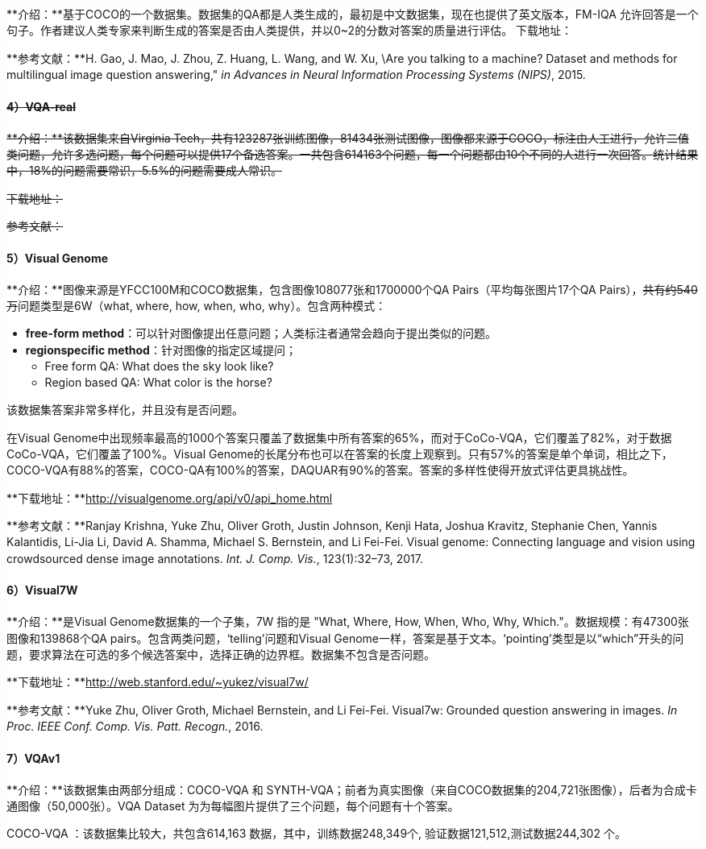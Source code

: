 **介绍：**基于COCO的一个数据集。数据集的QA都是人类生成的，最初是中文数据集，现在也提供了英文版本，FM-IQA 允许回答是一个句子。作者建议人类专家来判断生成的答案是否由人类提供，并以0~2的分数对答案的质量进行评估。
下载地址：

**参考文献：**H. Gao, J. Mao, J. Zhou, Z. Huang, L. Wang, and W. Xu, \Are you talking to a machine? Dataset and methods for multilingual image question answering," *in Advances in Neural Information Processing Systems (NIPS)*, 2015.

#### ~~4）VQA-real~~

~~**介绍：**该数据集来自Virginia Tech，共有123287张训练图像，81434张测试图像，图像都来源于COCO，标注由人工进行，允许二值类问题，允许多选问题，每个问题可以提供17个备选答案。一共包含614163个问题，每一个问题都由10个不同的人进行一次回答。统计结果中，18%的问题需要常识，5.5%的问题需要成人常识。~~

~~下载地址：~~

~~参考文献：~~

#### 5）Visual Genome

**介绍：**图像来源是YFCC100M和COCO数据集，包含图像108077张和1700000个QA Pairs（平均每张图片17个QA Pairs），~~共有约540万~~问题类型是6W（what, where, how, when, who, why）。包含两种模式：

- **free-form method**：可以针对图像提出任意问题；人类标注者通常会趋向于提出类似的问题。
- **regionspecific method**：针对图像的指定区域提问；
  - Free form QA: What does the sky look like?
  - Region based QA: What color is the horse?

该数据集答案非常多样化，并且没有是否问题。

在Visual Genome中出现频率最高的1000个答案只覆盖了数据集中所有答案的65%，而对于CoCo-VQA，它们覆盖了82%，对于数据CoCo-VQA，它们覆盖了100%。Visual Genome的长尾分布也可以在答案的长度上观察到。只有57%的答案是单个单词，相比之下，COCO-VQA有88%的答案，COCO-QA有100%的答案，DAQUAR有90%的答案。答案的多样性使得开放式评估更具挑战性。

**下载地址：**http://visualgenome.org/api/v0/api_home.html

**参考文献：**Ranjay Krishna, Yuke Zhu, Oliver Groth, Justin Johnson, Kenji Hata, Joshua Kravitz, Stephanie Chen, Yannis Kalantidis, Li-Jia Li, David A. Shamma, Michael S. Bernstein, and Li Fei-Fei. Visual genome: Connecting language and vision using crowdsourced dense image annotations. *Int. J. Comp. Vis.*, 123(1):32–73, 2017.

#### 6）Visual7W

**介绍：**是Visual Genome数据集的一个子集，7W 指的是 "What, Where, How, When, Who, Why, Which."。数据规模：有47300张图像和139868个QA pairs。包含两类问题，‘telling’问题和Visual Genome一样，答案是基于文本。‘pointing’类型是以“which”开头的问题，要求算法在可选的多个候选答案中，选择正确的边界框。数据集不包含是否问题。

**下载地址：**http://web.stanford.edu/~yukez/visual7w/   

**参考文献：**Yuke Zhu, Oliver Groth, Michael Bernstein, and Li Fei-Fei. Visual7w: Grounded question answering in images. *In Proc. IEEE Conf. Comp. Vis. Patt. Recogn.*, 2016.

#### 7）VQAv1

**介绍：**该数据集由两部分组成：COCO-VQA 和 SYNTH-VQA；前者为真实图像（来自COCO数据集的204,721张图像），后者为合成卡通图像（50,000张）。VQA  Dataset 为为每幅图片提供了三个问题，每个问题有十个答案。

COCO-VQA ：该数据集比较大，共包含614,163 数据，其中，训练数据248,349个, 验证数据121,512,测试数据244,302 个。
